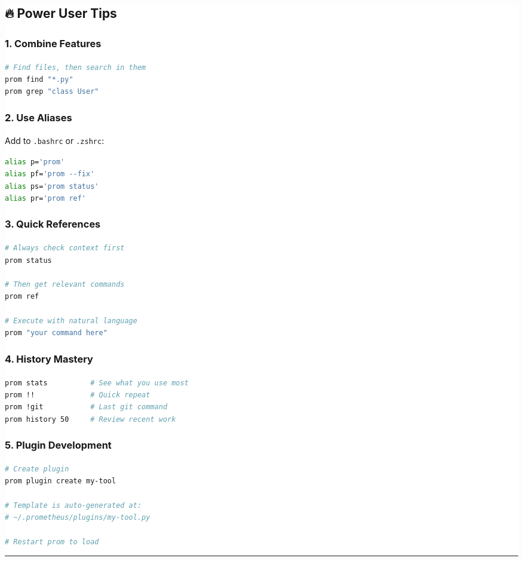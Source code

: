 ## 🔥 Power User Tips

### 1. Combine Features
```bash
# Find files, then search in them
prom find "*.py"
prom grep "class User"
```

### 2. Use Aliases
Add to `.bashrc` or `.zshrc`:
```bash
alias p='prom'
alias pf='prom --fix'
alias ps='prom status'
alias pr='prom ref'
```

### 3. Quick References
```bash
# Always check context first
prom status

# Then get relevant commands
prom ref

# Execute with natural language
prom "your command here"
```

### 4. History Mastery
```bash
prom stats          # See what you use most
prom !!             # Quick repeat
prom !git           # Last git command
prom history 50     # Review recent work
```

### 5. Plugin Development
```bash
# Create plugin
prom plugin create my-tool

# Template is auto-generated at:
# ~/.prometheus/plugins/my-tool.py

# Restart prom to load
```

---
